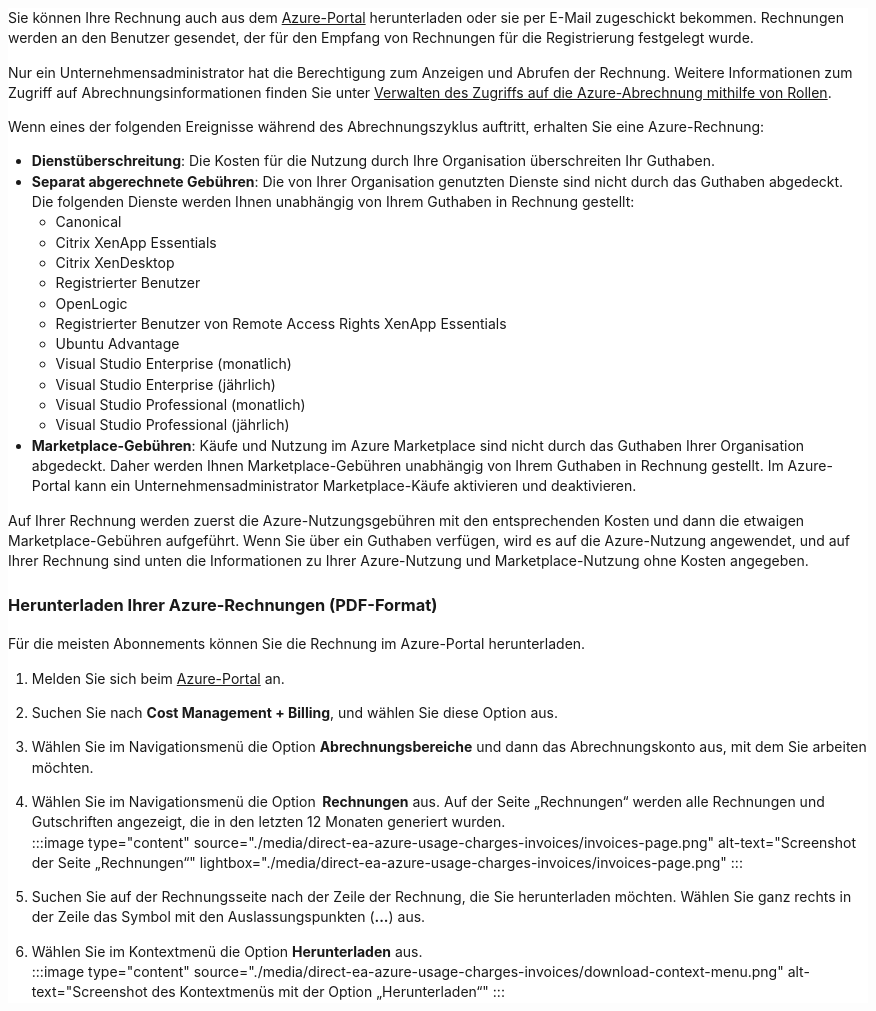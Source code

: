Sie können Ihre Rechnung auch aus dem [Azure-Portal](https://portal.azure.com) herunterladen oder sie per E-Mail zugeschickt bekommen. Rechnungen werden an den Benutzer gesendet, der für den Empfang von Rechnungen für die Registrierung festgelegt wurde.

Nur ein Unternehmensadministrator hat die Berechtigung zum Anzeigen und Abrufen der Rechnung. Weitere Informationen zum Zugriff auf Abrechnungsinformationen finden Sie unter [Verwalten des Zugriffs auf die Azure-Abrechnung mithilfe von Rollen](manage-billing-access.md).

Wenn eines der folgenden Ereignisse während des Abrechnungszyklus auftritt, erhalten Sie eine Azure-Rechnung:

- **Dienstüberschreitung**: Die Kosten für die Nutzung durch Ihre Organisation überschreiten Ihr Guthaben.
- **Separat abgerechnete Gebühren**: Die von Ihrer Organisation genutzten Dienste sind nicht durch das Guthaben abgedeckt. Die folgenden Dienste werden Ihnen unabhängig von Ihrem Guthaben in Rechnung gestellt:
  - Canonical
  - Citrix XenApp Essentials
  - Citrix XenDesktop
  - Registrierter Benutzer
  - OpenLogic
  - Registrierter Benutzer von Remote Access Rights XenApp Essentials
  - Ubuntu Advantage
  - Visual Studio Enterprise (monatlich)
  - Visual Studio Enterprise (jährlich)
  - Visual Studio Professional (monatlich)
  - Visual Studio Professional (jährlich)
- **Marketplace-Gebühren**: Käufe und Nutzung im Azure Marketplace sind nicht durch das Guthaben Ihrer Organisation abgedeckt. Daher werden Ihnen Marketplace-Gebühren unabhängig von Ihrem Guthaben in Rechnung gestellt. Im Azure-Portal kann ein Unternehmensadministrator Marketplace-Käufe aktivieren und deaktivieren.

Auf Ihrer Rechnung werden zuerst die Azure-Nutzungsgebühren mit den entsprechenden Kosten und dann die etwaigen Marketplace-Gebühren aufgeführt. Wenn Sie über ein Guthaben verfügen, wird es auf die Azure-Nutzung angewendet, und auf Ihrer Rechnung sind unten die Informationen zu Ihrer Azure-Nutzung und Marketplace-Nutzung ohne Kosten angegeben.

### <a name="download-your-azure-invoices-pdf"></a>Herunterladen Ihrer Azure-Rechnungen (PDF-Format)

Für die meisten Abonnements können Sie die Rechnung im Azure-Portal herunterladen.

1. Melden Sie sich beim [Azure-Portal](https://portal.azure.com) an.
1. Suchen Sie nach **Cost Management + Billing**, und wählen Sie diese Option aus.
1. Wählen Sie im Navigationsmenü die Option **Abrechnungsbereiche** und dann das Abrechnungskonto aus, mit dem Sie arbeiten möchten.
1. Wählen Sie im Navigationsmenü die Option  **Rechnungen** aus. Auf der Seite „Rechnungen“ werden alle Rechnungen und Gutschriften angezeigt, die in den letzten 12 Monaten generiert wurden.  
    :::image type="content" source="./media/direct-ea-azure-usage-charges-invoices/invoices-page.png" alt-text="Screenshot der Seite „Rechnungen“" lightbox="./media/direct-ea-azure-usage-charges-invoices/invoices-page.png" :::
    
1. Suchen Sie auf der Rechnungsseite nach der Zeile der Rechnung, die Sie herunterladen möchten. Wählen Sie ganz rechts in der Zeile das Symbol mit den Auslassungspunkten (**...**) aus.
1. Wählen Sie im Kontextmenü die Option **Herunterladen** aus.  
    :::image type="content" source="./media/direct-ea-azure-usage-charges-invoices/download-context-menu.png" alt-text="Screenshot des Kontextmenüs mit der Option „Herunterladen“"  :::
